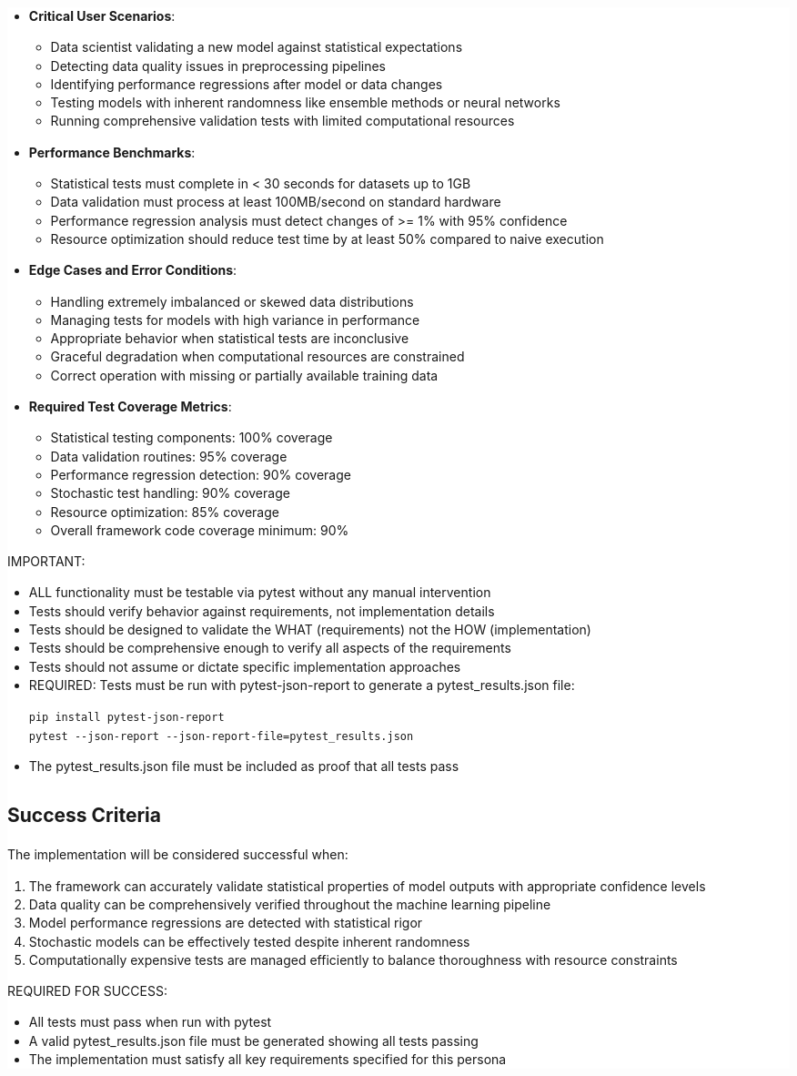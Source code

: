 - **Critical User Scenarios**:
  - Data scientist validating a new model against statistical expectations
  - Detecting data quality issues in preprocessing pipelines
  - Identifying performance regressions after model or data changes
  - Testing models with inherent randomness like ensemble methods or neural networks
  - Running comprehensive validation tests with limited computational resources

- **Performance Benchmarks**:
  - Statistical tests must complete in < 30 seconds for datasets up to 1GB
  - Data validation must process at least 100MB/second on standard hardware
  - Performance regression analysis must detect changes of >= 1% with 95% confidence
  - Resource optimization should reduce test time by at least 50% compared to naive execution

- **Edge Cases and Error Conditions**:
  - Handling extremely imbalanced or skewed data distributions
  - Managing tests for models with high variance in performance
  - Appropriate behavior when statistical tests are inconclusive
  - Graceful degradation when computational resources are constrained
  - Correct operation with missing or partially available training data

- **Required Test Coverage Metrics**:
  - Statistical testing components: 100% coverage
  - Data validation routines: 95% coverage
  - Performance regression detection: 90% coverage
  - Stochastic test handling: 90% coverage
  - Resource optimization: 85% coverage
  - Overall framework code coverage minimum: 90%

IMPORTANT:
- ALL functionality must be testable via pytest without any manual intervention
- Tests should verify behavior against requirements, not implementation details
- Tests should be designed to validate the WHAT (requirements) not the HOW (implementation)
- Tests should be comprehensive enough to verify all aspects of the requirements
- Tests should not assume or dictate specific implementation approaches
- REQUIRED: Tests must be run with pytest-json-report to generate a pytest_results.json file:
  ```
  pip install pytest-json-report
  pytest --json-report --json-report-file=pytest_results.json
  ```
- The pytest_results.json file must be included as proof that all tests pass

## Success Criteria
The implementation will be considered successful when:

1. The framework can accurately validate statistical properties of model outputs with appropriate confidence levels
2. Data quality can be comprehensively verified throughout the machine learning pipeline
3. Model performance regressions are detected with statistical rigor
4. Stochastic models can be effectively tested despite inherent randomness
5. Computationally expensive tests are managed efficiently to balance thoroughness with resource constraints

REQUIRED FOR SUCCESS:
- All tests must pass when run with pytest
- A valid pytest_results.json file must be generated showing all tests passing
- The implementation must satisfy all key requirements specified for this persona
